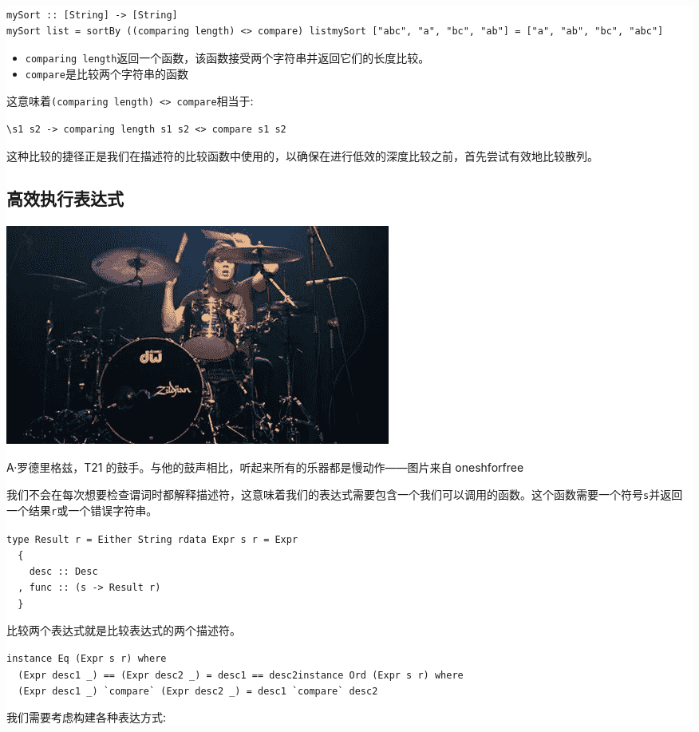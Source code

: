 ```
mySort :: [String] -> [String]
mySort list = sortBy ((comparing length) <> compare) listmySort ["abc", "a", "bc", "ab"] = ["a", "ab", "bc", "abc"]
```

*   `comparing length`返回一个函数，该函数接受两个字符串并返回它们的长度比较。
*   `compare`是比较两个字符串的函数

这意味着`(comparing length) <> compare`相当于:

```
\s1 s2 -> comparing length s1 s2 <> compare s1 s2
```

这种比较的捷径正是我们在描述符的比较函数中使用的，以确保在进行低效的深度比较之前，首先尝试有效地比较散列。

## 高效执行表达式

![](img/28e56c806773cf9cb0378bc51197c385.png)

A·罗德里格兹，T21 的鼓手。与他的鼓声相比，听起来所有的乐器都是慢动作——图片来自 oneshforfree

我们不会在每次想要检查谓词时都解释描述符，这意味着我们的表达式需要包含一个我们可以调用的函数。这个函数需要一个符号`s`并返回一个结果`r`或一个错误字符串。

```
type Result r = Either String rdata Expr s r = Expr
  { 
    desc :: Desc
  , func :: (s -> Result r) 
  }
```

比较两个表达式就是比较表达式的两个描述符。

```
instance Eq (Expr s r) where
  (Expr desc1 _) == (Expr desc2 _) = desc1 == desc2instance Ord (Expr s r) where
  (Expr desc1 _) `compare` (Expr desc2 _) = desc1 `compare` desc2
```

我们需要考虑构建各种表达方式:
